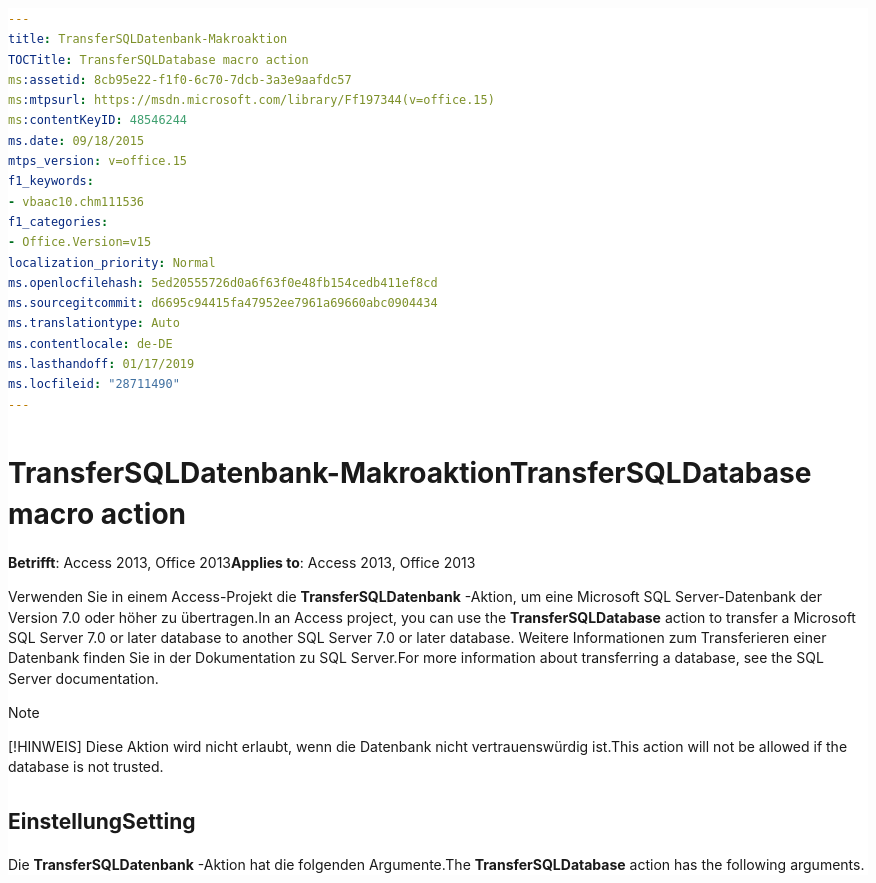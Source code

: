 ```yaml
---
title: TransferSQLDatenbank-Makroaktion
TOCTitle: TransferSQLDatabase macro action
ms:assetid: 8cb95e22-f1f0-6c70-7dcb-3a3e9aafdc57
ms:mtpsurl: https://msdn.microsoft.com/library/Ff197344(v=office.15)
ms:contentKeyID: 48546244
ms.date: 09/18/2015
mtps_version: v=office.15
f1_keywords:
- vbaac10.chm111536
f1_categories:
- Office.Version=v15
localization_priority: Normal
ms.openlocfilehash: 5ed20555726d0a6f63f0e48fb154cedb411ef8cd
ms.sourcegitcommit: d6695c94415fa47952ee7961a69660abc0904434
ms.translationtype: Auto
ms.contentlocale: de-DE
ms.lasthandoff: 01/17/2019
ms.locfileid: "28711490"
---
```

# <a name="transfersqldatabase-macro-action"></a><span data-ttu-id="ac134-102">TransferSQLDatenbank-Makroaktion</span><span class="sxs-lookup"><span data-stu-id="ac134-102">TransferSQLDatabase macro action</span></span>

<span data-ttu-id="ac134-103">**Betrifft**: Access 2013, Office 2013</span><span class="sxs-lookup"><span data-stu-id="ac134-103">**Applies to**: Access 2013, Office 2013</span></span>

<span data-ttu-id="ac134-104">Verwenden Sie in einem Access-Projekt die **TransferSQLDatenbank** -Aktion, um eine Microsoft SQL Server-Datenbank der Version 7.0 oder höher zu übertragen.</span><span class="sxs-lookup"><span data-stu-id="ac134-104">In an Access project, you can use the **TransferSQLDatabase** action to transfer a Microsoft SQL Server 7.0 or later database to another SQL Server 7.0 or later database.</span></span> <span data-ttu-id="ac134-105">Weitere Informationen zum Transferieren einer Datenbank finden Sie in der Dokumentation zu SQL Server.</span><span class="sxs-lookup"><span data-stu-id="ac134-105">For more information about transferring a database, see the SQL Server documentation.</span></span>

> [!NOTE]
> <span data-ttu-id="ac134-106">[!HINWEIS] Diese Aktion wird nicht erlaubt, wenn die Datenbank nicht vertrauenswürdig ist.</span><span class="sxs-lookup"><span data-stu-id="ac134-106">This action will not be allowed if the database is not trusted.</span></span>

## <a name="setting"></a><span data-ttu-id="ac134-107">Einstellung</span><span class="sxs-lookup"><span data-stu-id="ac134-107">Setting</span></span>

<span data-ttu-id="ac134-108">Die **TransferSQLDatenbank** -Aktion hat die folgenden Argumente.</span><span class="sxs-lookup"><span data-stu-id="ac134-108">The **TransferSQLDatabase** action has the following arguments.</span></span>
